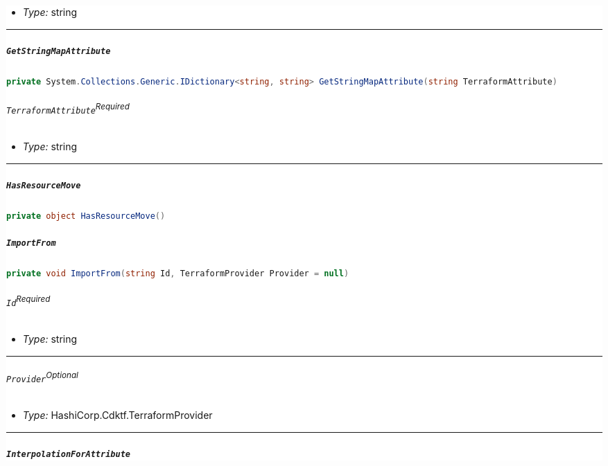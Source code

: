 - *Type:* string

---

##### `GetStringMapAttribute` <a name="GetStringMapAttribute" id="@cdktf/provider-cloudflare.workersKvNamespace.WorkersKvNamespace.getStringMapAttribute"></a>

```csharp
private System.Collections.Generic.IDictionary<string, string> GetStringMapAttribute(string TerraformAttribute)
```

###### `TerraformAttribute`<sup>Required</sup> <a name="TerraformAttribute" id="@cdktf/provider-cloudflare.workersKvNamespace.WorkersKvNamespace.getStringMapAttribute.parameter.terraformAttribute"></a>

- *Type:* string

---

##### `HasResourceMove` <a name="HasResourceMove" id="@cdktf/provider-cloudflare.workersKvNamespace.WorkersKvNamespace.hasResourceMove"></a>

```csharp
private object HasResourceMove()
```

##### `ImportFrom` <a name="ImportFrom" id="@cdktf/provider-cloudflare.workersKvNamespace.WorkersKvNamespace.importFrom"></a>

```csharp
private void ImportFrom(string Id, TerraformProvider Provider = null)
```

###### `Id`<sup>Required</sup> <a name="Id" id="@cdktf/provider-cloudflare.workersKvNamespace.WorkersKvNamespace.importFrom.parameter.id"></a>

- *Type:* string

---

###### `Provider`<sup>Optional</sup> <a name="Provider" id="@cdktf/provider-cloudflare.workersKvNamespace.WorkersKvNamespace.importFrom.parameter.provider"></a>

- *Type:* HashiCorp.Cdktf.TerraformProvider

---

##### `InterpolationForAttribute` <a name="InterpolationForAttribute" id="@cdktf/provider-cloudflare.workersKvNamespace.WorkersKvNamespace.interpolationForAttribute"></a>
